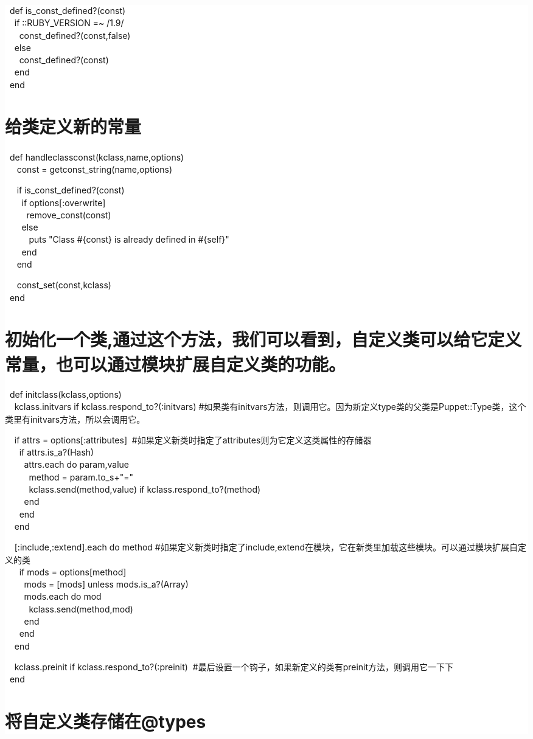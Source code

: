   def is\_const\_defined?(const)  
    if ::RUBY\_VERSION =~ /1.9/  
      const\_defined?(const,false)  
    else  
      const\_defined?(const)  
    end  
  end

# 给类定义新的常量

  def handleclassconst(kclass,name,options)  
     const = getconst\_string(name,options)

     if is\_const\_defined?(const)  
       if options\[:overwrite\]  
         remove\_const(const)  
       else  
          puts "Class #{const} is already defined in #{self}"  
       end  
     end

     const\_set(const,kclass)  
  end

# 初始化一个类,通过这个方法，我们可以看到，自定义类可以给它定义常量，也可以通过模块扩展自定义类的功能。

  def initclass(kclass,options)  
    kclass.initvars if kclass.respond\_to?(:initvars) #如果类有initvars方法，则调用它。因为新定义type类的父类是Puppet::Type类，这个类里有initvars方法，所以会调用它。

    if attrs = options\[:attributes\]  #如果定义新类时指定了attributes则为它定义这类属性的存储器  
      if attrs.is\_a?(Hash)  
        attrs.each do param,value  
          method = param.to\_s+"="  
          kclass.send(method,value) if kclass.respond\_to?(method)  
        end  
      end  
    end

    \[:include,:extend\].each do method #如果定义新类时指定了include,extend在模块，它在新类里加载这些模块。可以通过模块扩展自定义的类  
      if mods = options\[method\]  
        mods = \[mods\] unless mods.is\_a?(Array)  
        mods.each do mod  
          kclass.send(method,mod)  
        end  
      end  
    end

    kclass.preinit if kclass.respond\_to?(:preinit)  #最后设置一个钩子，如果新定义的类有preinit方法，则调用它一下下  
  end

# 将自定义类存储在@types
